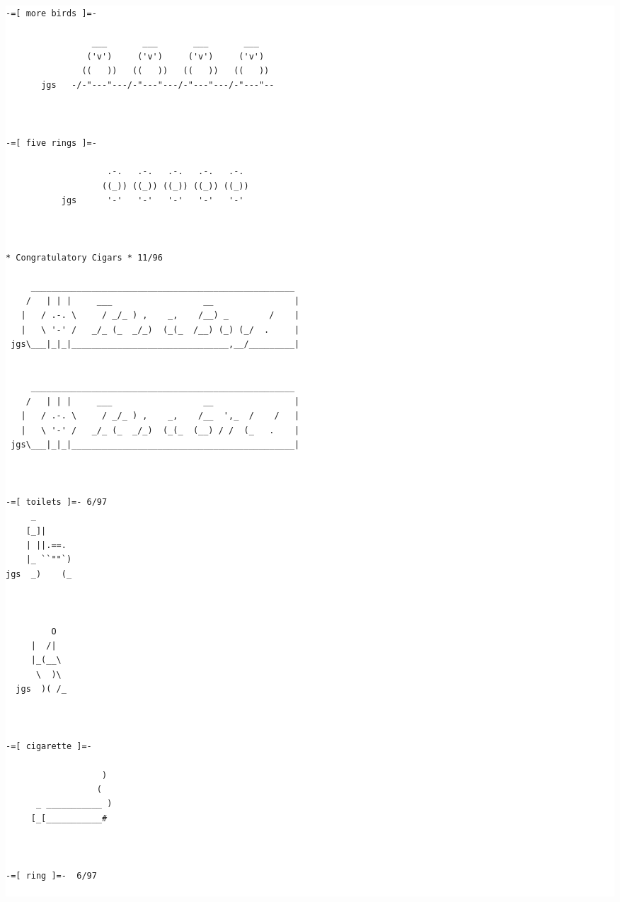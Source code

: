 ```text
-=[ more birds ]=-

                 ___       ___       ___       ___
                ('v')     ('v')     ('v')     ('v')
               ((   ))   ((   ))   ((   ))   ((   ))
       jgs   -/-"---"---/-"---"---/-"---"---/-"---"--

 

-=[ five rings ]=-

                    .-.   .-.   .-.   .-.   .-.
                   ((_)) ((_)) ((_)) ((_)) ((_))
           jgs      '-'   '-'   '-'   '-'   '-'

 

* Congratulatory Cigars * 11/96

     ____________________________________________________
    /   | | |     ___                  __                |
   |   / .-. \     / _/_ ) ,    _,    /__) _        /    |
   |   \ '-' /   _/_ (_  _/_)  (_(_  /__) (_) (_/  .     |
 jgs\___|_|_|_______________________________,__/_________|


     ____________________________________________________
    /   | | |     ___                  __                |
   |   / .-. \     / _/_ ) ,    _,    /__  ',_  /    /   |
   |   \ '-' /   _/_ (_  _/_)  (_(_  (__) / /  (_   .    |
 jgs\___|_|_|____________________________________________|

 

-=[ toilets ]=- 6/97
     _
    [_]|
    | ||.==.
    |_ ``""`)
jgs  _)    (_

 

         O
     |  /|
     |_(__\  
      \  )\
  jgs  )( /_

 

-=[ cigarette ]=-

                   )
                  (
      _ ___________ )
     [_[___________#

 

-=[ ring ]=-  6/97


```